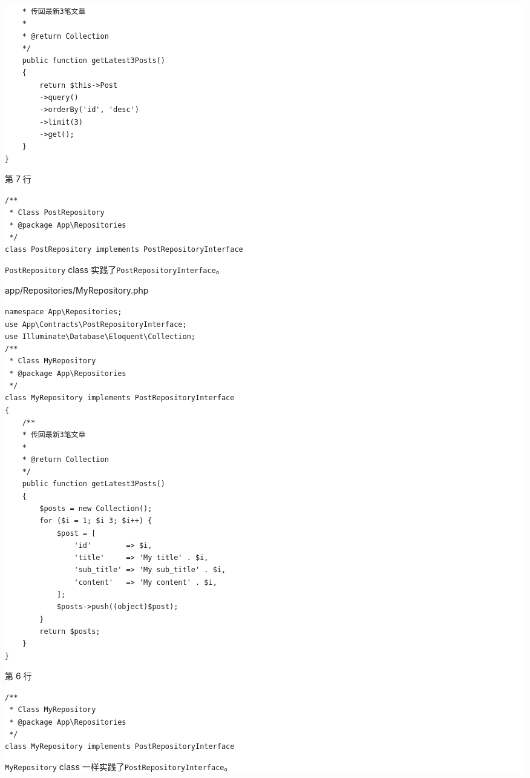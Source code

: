 ```
    * 传回最新3笔文章
    *
    * @return Collection
    */
    public function getLatest3Posts()
    {
        return $this->Post
        ->query()
        ->orderBy('id', 'desc')
        ->limit(3)
        ->get();
    }
}
```
第 7 行
```
/**
 * Class PostRepository
 * @package App\Repositories
 */
class PostRepository implements PostRepositoryInterface
```
`PostRepository` class 实践了`PostRepositoryInterface`。

app/Repositories/MyRepository.php
```
namespace App\Repositories;
use App\Contracts\PostRepositoryInterface;
use Illuminate\Database\Eloquent\Collection;
/**
 * Class MyRepository
 * @package App\Repositories
 */
class MyRepository implements PostRepositoryInterface
{
    /**
    * 传回最新3笔文章
    *
    * @return Collection
    */
    public function getLatest3Posts()
    {
        $posts = new Collection();
        for ($i = 1; $i 3; $i++) {
            $post = [
                'id'        => $i,
                'title'     => 'My title' . $i,
                'sub_title' => 'My sub_title' . $i,
                'content'   => 'My content' . $i,
            ];
            $posts->push((object)$post);
        }
        return $posts;
    }
}
```
第 6 行
```
/**
 * Class MyRepository
 * @package App\Repositories
 */
class MyRepository implements PostRepositoryInterface
```
`MyRepository` class 一样实践了`PostRepositoryInterface`。